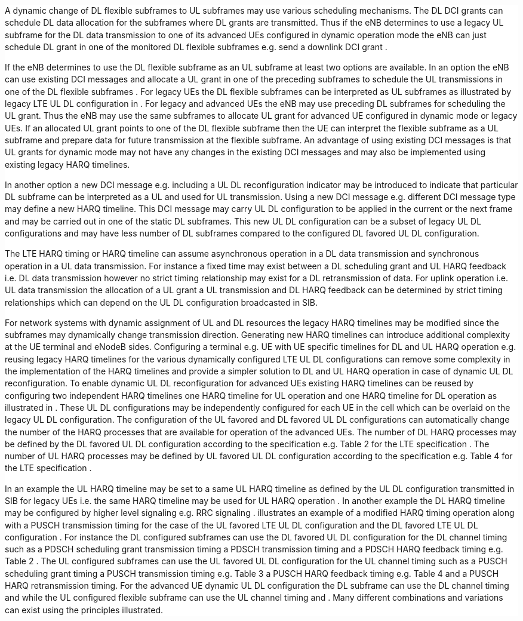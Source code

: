 A dynamic change of DL flexible subframes to UL subframes may use various scheduling mechanisms. The DL DCI grants can schedule DL data allocation for the subframes where DL grants are transmitted. Thus if the eNB determines to use a legacy UL subframe for the DL data transmission to one of its advanced UEs configured in dynamic operation mode the eNB can just schedule DL grant in one of the monitored DL flexible subframes e.g. send a downlink DCI grant .

If the eNB determines to use the DL flexible subframe as an UL subframe at least two options are available. In an option the eNB can use existing DCI messages and allocate a UL grant in one of the preceding subframes to schedule the UL transmissions in one of the DL flexible subframes . For legacy UEs the DL flexible subframes can be interpreted as UL subframes as illustrated by legacy LTE UL DL configuration in . For legacy and advanced UEs the eNB may use preceding DL subframes for scheduling the UL grant. Thus the eNB may use the same subframes to allocate UL grant for advanced UE configured in dynamic mode or legacy UEs. If an allocated UL grant points to one of the DL flexible subframe then the UE can interpret the flexible subframe as a UL subframe and prepare data for future transmission at the flexible subframe. An advantage of using existing DCI messages is that UL grants for dynamic mode may not have any changes in the existing DCI messages and may also be implemented using existing legacy HARQ timelines.

In another option a new DCI message e.g. including a UL DL reconfiguration indicator may be introduced to indicate that particular DL subframe can be interpreted as a UL and used for UL transmission. Using a new DCI message e.g. different DCI message type may define a new HARQ timeline. This DCI message may carry UL DL configuration to be applied in the current or the next frame and may be carried out in one of the static DL subframes. This new UL DL configuration can be a subset of legacy UL DL configurations and may have less number of DL subframes compared to the configured DL favored UL DL configuration.

The LTE HARQ timing or HARQ timeline can assume asynchronous operation in a DL data transmission and synchronous operation in a UL data transmission. For instance a fixed time may exist between a DL scheduling grant and UL HARQ feedback i.e. DL data transmission however no strict timing relationship may exist for a DL retransmission of data. For uplink operation i.e. UL data transmission the allocation of a UL grant a UL transmission and DL HARQ feedback can be determined by strict timing relationships which can depend on the UL DL configuration broadcasted in SIB.

For network systems with dynamic assignment of UL and DL resources the legacy HARQ timelines may be modified since the subframes may dynamically change transmission direction. Generating new HARQ timelines can introduce additional complexity at the UE terminal and eNodeB sides. Configuring a terminal e.g. UE with UE specific timelines for DL and UL HARQ operation e.g. reusing legacy HARQ timelines for the various dynamically configured LTE UL DL configurations can remove some complexity in the implementation of the HARQ timelines and provide a simpler solution to DL and UL HARQ operation in case of dynamic UL DL reconfiguration. To enable dynamic UL DL reconfiguration for advanced UEs existing HARQ timelines can be reused by configuring two independent HARQ timelines one HARQ timeline for UL operation and one HARQ timeline for DL operation as illustrated in . These UL DL configurations may be independently configured for each UE in the cell which can be overlaid on the legacy UL DL configuration. The configuration of the UL favored and DL favored UL DL configurations can automatically change the number of the HARQ processes that are available for operation of the advanced UEs. The number of DL HARQ processes may be defined by the DL favored UL DL configuration according to the specification e.g. Table 2 for the LTE specification . The number of UL HARQ processes may be defined by UL favored UL DL configuration according to the specification e.g. Table 4 for the LTE specification .

In an example the UL HARQ timeline may be set to a same UL HARQ timeline as defined by the UL DL configuration transmitted in SIB for legacy UEs i.e. the same HARQ timeline may be used for UL HARQ operation . In another example the DL HARQ timeline may be configured by higher level signaling e.g. RRC signaling . illustrates an example of a modified HARQ timing operation along with a PUSCH transmission timing for the case of the UL favored LTE UL DL configuration and the DL favored LTE UL DL configuration . For instance the DL configured subframes can use the DL favored UL DL configuration for the DL channel timing such as a PDSCH scheduling grant transmission timing a PDSCH transmission timing and a PDSCH HARQ feedback timing e.g. Table 2 . The UL configured subframes can use the UL favored UL DL configuration for the UL channel timing such as a PUSCH scheduling grant timing a PUSCH transmission timing e.g. Table 3 a PUSCH HARQ feedback timing e.g. Table 4 and a PUSCH HARQ retransmission timing. For the advanced UE dynamic UL DL configuration the DL subframe can use the DL channel timing and while the UL configured flexible subframe can use the UL channel timing and . Many different combinations and variations can exist using the principles illustrated.

